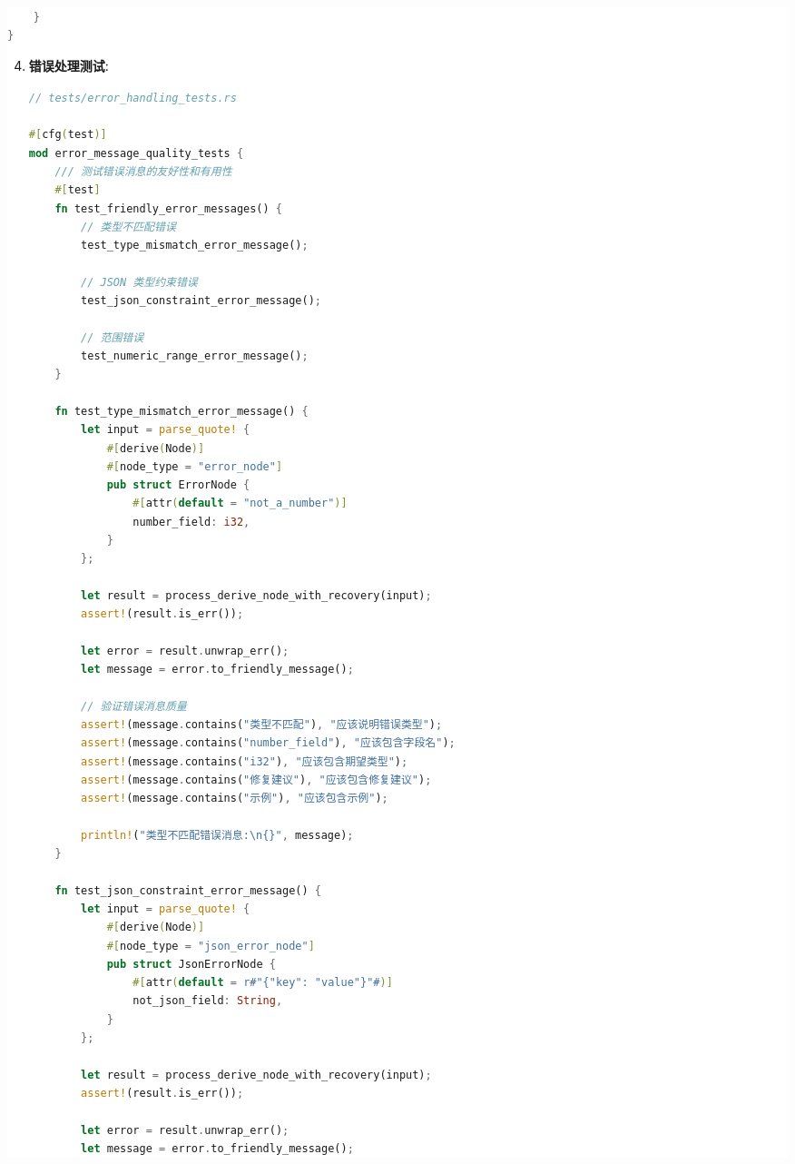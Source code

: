    ```rust
       }
   }
   ```

4. **错误处理测试**:
   ```rust
   // tests/error_handling_tests.rs
   
   #[cfg(test)]
   mod error_message_quality_tests {
       /// 测试错误消息的友好性和有用性
       #[test]
       fn test_friendly_error_messages() {
           // 类型不匹配错误
           test_type_mismatch_error_message();
           
           // JSON 类型约束错误
           test_json_constraint_error_message();
           
           // 范围错误
           test_numeric_range_error_message();
       }
       
       fn test_type_mismatch_error_message() {
           let input = parse_quote! {
               #[derive(Node)]
               #[node_type = "error_node"]
               pub struct ErrorNode {
                   #[attr(default = "not_a_number")]
                   number_field: i32,
               }
           };
           
           let result = process_derive_node_with_recovery(input);
           assert!(result.is_err());
           
           let error = result.unwrap_err();
           let message = error.to_friendly_message();
           
           // 验证错误消息质量
           assert!(message.contains("类型不匹配"), "应该说明错误类型");
           assert!(message.contains("number_field"), "应该包含字段名");
           assert!(message.contains("i32"), "应该包含期望类型");
           assert!(message.contains("修复建议"), "应该包含修复建议");
           assert!(message.contains("示例"), "应该包含示例");
           
           println!("类型不匹配错误消息:\n{}", message);
       }
       
       fn test_json_constraint_error_message() {
           let input = parse_quote! {
               #[derive(Node)]
               #[node_type = "json_error_node"]
               pub struct JsonErrorNode {
                   #[attr(default = r#"{"key": "value"}"#)]
                   not_json_field: String,
               }
           };
           
           let result = process_derive_node_with_recovery(input);
           assert!(result.is_err());
           
           let error = result.unwrap_err();
           let message = error.to_friendly_message();
   ```